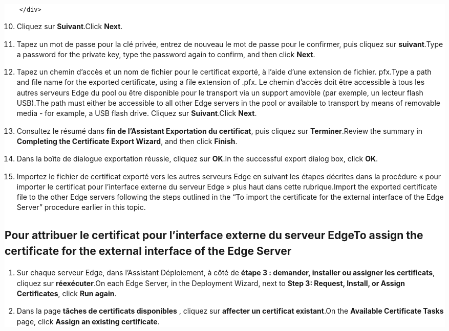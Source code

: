         
        </div>

10. <span data-ttu-id="2c223-202">Cliquez sur **Suivant**.</span><span class="sxs-lookup"><span data-stu-id="2c223-202">Click **Next**.</span></span>

11. <span data-ttu-id="2c223-203">Tapez un mot de passe pour la clé privée, entrez de nouveau le mot de passe pour le confirmer, puis cliquez sur **suivant**.</span><span class="sxs-lookup"><span data-stu-id="2c223-203">Type a password for the private key, type the password again to confirm, and then click **Next**.</span></span>

12. <span data-ttu-id="2c223-204">Tapez un chemin d’accès et un nom de fichier pour le certificat exporté, à l’aide d’une extension de fichier. pfx.</span><span class="sxs-lookup"><span data-stu-id="2c223-204">Type a path and file name for the exported certificate, using a file extension of .pfx.</span></span> <span data-ttu-id="2c223-205">Le chemin d’accès doit être accessible à tous les autres serveurs Edge du pool ou être disponible pour le transport via un support amovible (par exemple, un lecteur flash USB).</span><span class="sxs-lookup"><span data-stu-id="2c223-205">The path must either be accessible to all other Edge servers in the pool or available to transport by means of removable media - for example, a USB flash drive.</span></span> <span data-ttu-id="2c223-206">Cliquez sur **Suivant**.</span><span class="sxs-lookup"><span data-stu-id="2c223-206">Click **Next**.</span></span>

13. <span data-ttu-id="2c223-207">Consultez le résumé dans **fin de l’Assistant Exportation du certificat**, puis cliquez sur **Terminer**.</span><span class="sxs-lookup"><span data-stu-id="2c223-207">Review the summary in **Completing the Certificate Export Wizard**, and then click **Finish**.</span></span>

14. <span data-ttu-id="2c223-208">Dans la boîte de dialogue exportation réussie, cliquez sur **OK**.</span><span class="sxs-lookup"><span data-stu-id="2c223-208">In the successful export dialog box, click **OK**.</span></span>

15. <span data-ttu-id="2c223-209">Importez le fichier de certificat exporté vers les autres serveurs Edge en suivant les étapes décrites dans la procédure « pour importer le certificat pour l’interface externe du serveur Edge » plus haut dans cette rubrique.</span><span class="sxs-lookup"><span data-stu-id="2c223-209">Import the exported certificate file to the other Edge servers following the steps outlined in the “To import the certificate for the external interface of the Edge Server” procedure earlier in this topic.</span></span>

</div>

<div>

## <a name="to-assign-the-certificate-for-the-external-interface-of-the-edge-server"></a><span data-ttu-id="2c223-210">Pour attribuer le certificat pour l’interface externe du serveur Edge</span><span class="sxs-lookup"><span data-stu-id="2c223-210">To assign the certificate for the external interface of the Edge Server</span></span>

1.  <span data-ttu-id="2c223-211">Sur chaque serveur Edge, dans l’Assistant Déploiement, à côté de **étape 3 : demander, installer ou assigner les certificats**, cliquez sur **réexécuter**.</span><span class="sxs-lookup"><span data-stu-id="2c223-211">On each Edge Server, in the Deployment Wizard, next to **Step 3: Request, Install, or Assign Certificates**, click **Run again**.</span></span>

2.  <span data-ttu-id="2c223-212">Dans la page **tâches de certificats disponibles** , cliquez sur **affecter un certificat existant**.</span><span class="sxs-lookup"><span data-stu-id="2c223-212">On the **Available Certificate Tasks** page, click **Assign an existing certificate**.</span></span>
